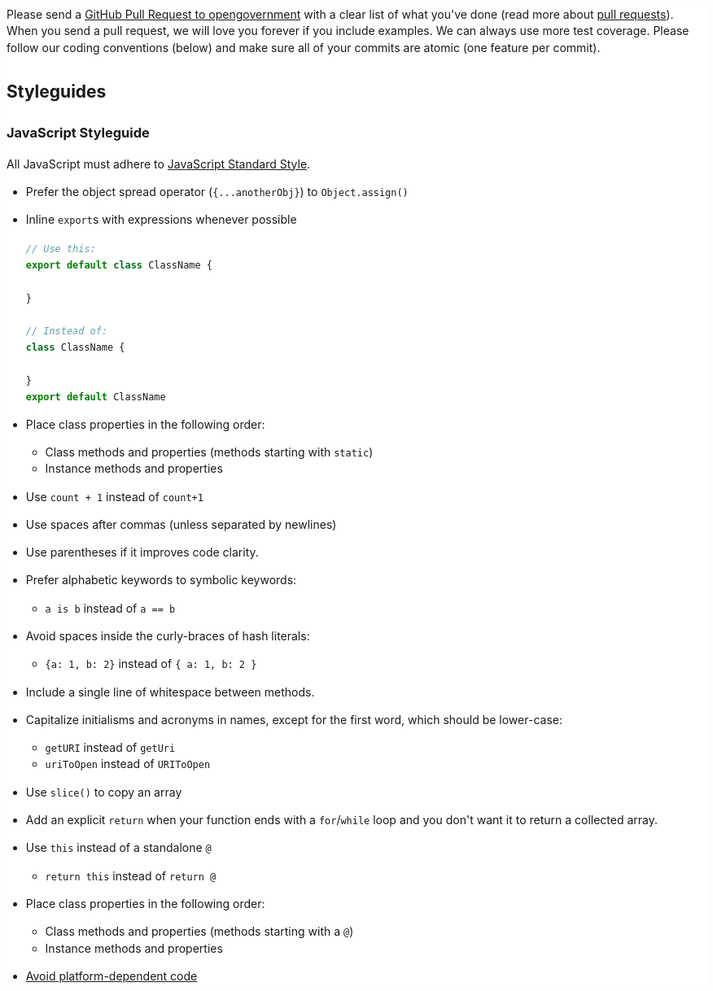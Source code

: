 Please send a [GitHub Pull Request to opengovernment](https://github.com/oceandatatools/sealog-server/pull/new/master) with
a clear list of what you've done (read more about [pull requests](http://help.github.com/pull-requests/)). When you send
a pull request, we will love you forever if you include examples. We can always use more test coverage. Please follow
our coding conventions (below) and make sure all of your commits are atomic (one feature per commit).

## Styleguides
 
### JavaScript Styleguide

All JavaScript must adhere to [JavaScript Standard Style](https://standardjs.com/).

* Prefer the object spread operator (`{...anotherObj}`) to `Object.assign()`
* Inline `export`s with expressions whenever possible
  ```js
  // Use this:
  export default class ClassName {

  }

  // Instead of:
  class ClassName {

  }
  export default ClassName
  ```

* Place class properties in the following order:
    * Class methods and properties (methods starting with `static`)
    * Instance methods and properties
* Use `count + 1` instead of `count+1`
* Use spaces after commas (unless separated by newlines)
* Use parentheses if it improves code clarity.
* Prefer alphabetic keywords to symbolic keywords:
    * `a is b` instead of `a == b`
* Avoid spaces inside the curly-braces of hash literals:
    * `{a: 1, b: 2}` instead of `{ a: 1, b: 2 }`
* Include a single line of whitespace between methods.
* Capitalize initialisms and acronyms in names, except for the first word, which
  should be lower-case:
  * `getURI` instead of `getUri`
  * `uriToOpen` instead of `URIToOpen`
* Use `slice()` to copy an array
* Add an explicit `return` when your function ends with a `for`/`while` loop and
  you don't want it to return a collected array.
* Use `this` instead of a standalone `@`
  * `return this` instead of `return @`
* Place class properties in the following order:
    * Class methods and properties (methods starting with a `@`)
    * Instance methods and properties
* [Avoid platform-dependent code](https://flight-manual.atom.io/hacking-atom/sections/cross-platform-compatibility/)
